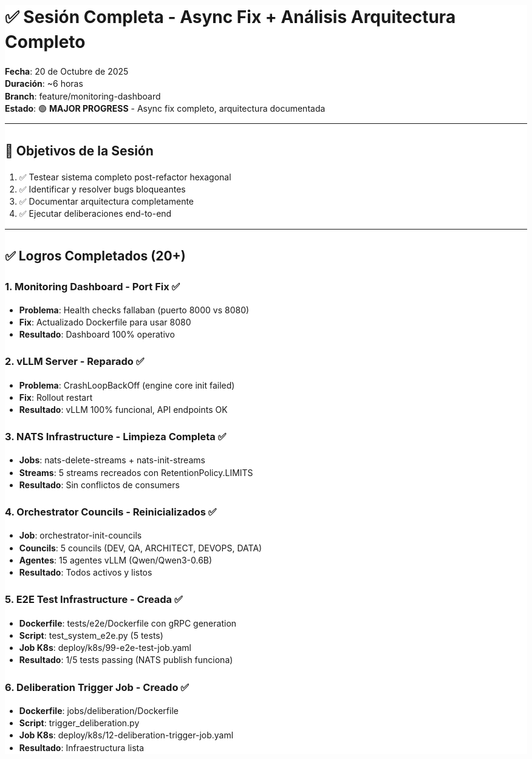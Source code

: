 # ✅ Sesión Completa - Async Fix + Análisis Arquitectura Completo

**Fecha**: 20 de Octubre de 2025  
**Duración**: ~6 horas  
**Branch**: feature/monitoring-dashboard  
**Estado**: 🟢 **MAJOR PROGRESS** - Async fix completo, arquitectura documentada

---

## 🎯 Objetivos de la Sesión

1. ✅ Testear sistema completo post-refactor hexagonal
2. ✅ Identificar y resolver bugs bloqueantes
3. ✅ Documentar arquitectura completamente
4. ✅ Ejecutar deliberaciones end-to-end

---

## ✅ Logros Completados (20+)

### 1. Monitoring Dashboard - Port Fix ✅
- **Problema**: Health checks fallaban (puerto 8000 vs 8080)
- **Fix**: Actualizado Dockerfile para usar 8080
- **Resultado**: Dashboard 100% operativo

### 2. vLLM Server - Reparado ✅
- **Problema**: CrashLoopBackOff (engine core init failed)
- **Fix**: Rollout restart
- **Resultado**: vLLM 100% funcional, API endpoints OK

### 3. NATS Infrastructure - Limpieza Completa ✅
- **Jobs**: nats-delete-streams + nats-init-streams
- **Streams**: 5 streams recreados con RetentionPolicy.LIMITS
- **Resultado**: Sin conflictos de consumers

### 4. Orchestrator Councils - Reinicializados ✅
- **Job**: orchestrator-init-councils
- **Councils**: 5 councils (DEV, QA, ARCHITECT, DEVOPS, DATA)
- **Agentes**: 15 agentes vLLM (Qwen/Qwen3-0.6B)
- **Resultado**: Todos activos y listos

### 5. E2E Test Infrastructure - Creada ✅
- **Dockerfile**: tests/e2e/Dockerfile con gRPC generation
- **Script**: test_system_e2e.py (5 tests)
- **Job K8s**: deploy/k8s/99-e2e-test-job.yaml
- **Resultado**: 1/5 tests passing (NATS publish funciona)

### 6. Deliberation Trigger Job - Creado ✅
- **Dockerfile**: jobs/deliberation/Dockerfile
- **Script**: trigger_deliberation.py
- **Job K8s**: deploy/k8s/12-deliberation-trigger-job.yaml
- **Resultado**: Infraestructura lista
